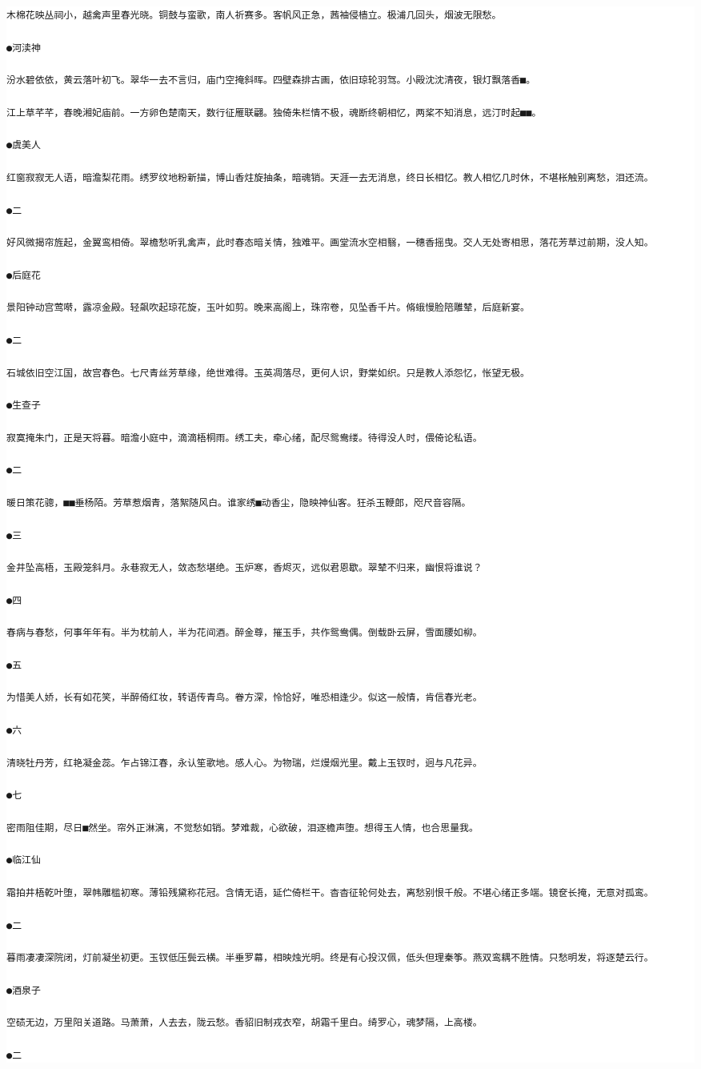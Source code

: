 
    木棉花映丛祠小，越禽声里春光晓。铜鼓与蛮歌，南人祈赛多。客帆风正急，茜袖侵樯立。极浦几回头，烟波无限愁。

    ●河渎神

    汾水碧依依，黄云落叶初飞。翠华一去不言归，庙门空掩斜晖。四壁森排古画，依旧琼轮羽驾。小殿沈沈清夜，银灯飘落香■。

    江上草芊芊，春晚湘妃庙前。一方卵色楚南天，数行征雁联翩。独倚朱栏情不极，魂断终朝相忆，两桨不知消息，远汀时起■■。

    ●虞美人

    红窗寂寂无人语，暗澹梨花雨。绣罗纹地粉新描，博山香炷旋抽条，暗魂销。天涯一去无消息，终日长相忆。教人相忆几时休，不堪枨触别离愁，泪还流。

    ●二

    好风微揭帘旌起，金翼鸾相倚。翠檐愁听乳禽声，此时春态暗关情，独难平。画堂流水空相翳，一穗香摇曳。交人无处寄相思，落花芳草过前期，没人知。

    ●后庭花

    景阳钟动宫莺啭，露凉金殿。轻飙吹起琼花旋，玉叶如剪。晚来高阁上，珠帘卷，见坠香千片。脩蛾慢脸陪雕辇，后庭新宴。

    ●二

    石城依旧空江国，故宫春色。七尺青丝芳草缘，绝世难得。玉英凋落尽，更何人识，野棠如织。只是教人添怨忆，怅望无极。

    ●生查子

    寂寞掩朱门，正是天将暮。暗澹小庭中，滴滴梧桐雨。绣工夫，牵心绪，配尽鸳鸯缕。待得没人时，偎倚论私语。

    ●二

    暖日策花骢，■■垂杨陌。芳草惹烟青，落絮随风白。谁家绣■动香尘，隐映神仙客。狂杀玉鞭郎，咫尺音容隔。

    ●三

    金井坠高梧，玉殿笼斜月。永巷寂无人，敛态愁堪绝。玉炉寒，香烬灭，远似君恩歇。翠辇不归来，幽恨将谁说？

    ●四

    春病与春愁，何事年年有。半为枕前人，半为花间酒。醉金尊，摧玉手，共作鸳鸯偶。倒载卧云屏，雪面腰如柳。

    ●五

    为惜美人娇，长有如花笑，半醉倚红妆，转语传青鸟。眷方深，怜恰好，唯恐相逢少。似这一般情，肯信春光老。

    ●六

    清晓牡丹芳，红艳凝金蕊。乍占锦江春，永认笙歌地。感人心。为物瑞，烂熳烟光里。戴上玉钗时，迥与凡花异。

    ●七

    密雨阻佳期，尽日■然坐。帘外正淋漓，不觉愁如销。梦难裁，心欲破，泪逐檐声堕。想得玉人情，也合思量我。

    ●临江仙

    霜拍井梧乾叶堕，翠帏雕槛初寒。薄铅残黛称花冠。含情无语，延伫倚栏干。杳杳征轮何处去，离愁别恨千般。不堪心绪正多端。镜奁长掩，无意对孤鸾。

    ●二

    暮雨凄凄深院闭，灯前凝坐初更。玉钗低压鬓云横。半垂罗幕，相映烛光明。终是有心投汉佩，低头但理秦筝。燕双鸾耦不胜情。只愁明发，将逐楚云行。

    ●酒泉子

    空碛无边，万里阳关道路。马萧萧，人去去，陇云愁。香貂旧制戎衣窄，胡霜千里白。绮罗心，魂梦隔，上高楼。

    ●二
